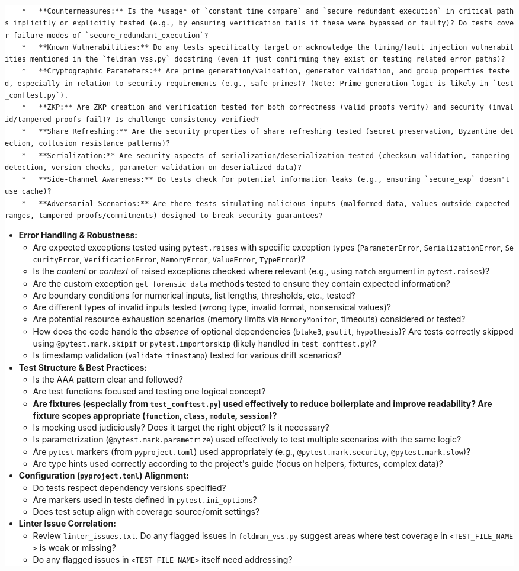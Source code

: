        *   **Countermeasures:** Is the *usage* of `constant_time_compare` and `secure_redundant_execution` in critical paths implicitly or explicitly tested (e.g., by ensuring verification fails if these were bypassed or faulty)? Do tests cover failure modes of `secure_redundant_execution`?
        *   **Known Vulnerabilities:** Do any tests specifically target or acknowledge the timing/fault injection vulnerabilities mentioned in the `feldman_vss.py` docstring (even if just confirming they exist or testing related error paths)?
        *   **Cryptographic Parameters:** Are prime generation/validation, generator validation, and group properties tested, especially in relation to security requirements (e.g., safe primes)? (Note: Prime generation logic is likely in `test_conftest.py`).
        *   **ZKP:** Are ZKP creation and verification tested for both correctness (valid proofs verify) and security (invalid/tampered proofs fail)? Is challenge consistency verified?
        *   **Share Refreshing:** Are the security properties of share refreshing tested (secret preservation, Byzantine detection, collusion resistance patterns)?
        *   **Serialization:** Are security aspects of serialization/deserialization tested (checksum validation, tampering detection, version checks, parameter validation on deserialized data)?
        *   **Side-Channel Awareness:** Do tests check for potential information leaks (e.g., ensuring `secure_exp` doesn't use cache)?
        *   **Adversarial Scenarios:** Are there tests simulating malicious inputs (malformed data, values outside expected ranges, tampered proofs/commitments) designed to break security guarantees?
*   **Error Handling & Robustness:**
    *   Are expected exceptions tested using `pytest.raises` with specific exception types (`ParameterError`, `SerializationError`, `SecurityError`, `VerificationError`, `MemoryError`, `ValueError`, `TypeError`)?
    *   Is the *content* or *context* of raised exceptions checked where relevant (e.g., using `match` argument in `pytest.raises`)?
    *   Are the custom exception `get_forensic_data` methods tested to ensure they contain expected information?
    *   Are boundary conditions for numerical inputs, list lengths, thresholds, etc., tested?
    *   Are different types of invalid inputs tested (wrong type, invalid format, nonsensical values)?
    *   Are potential resource exhaustion scenarios (memory limits via `MemoryMonitor`, timeouts) considered or tested?
    *   How does the code handle the *absence* of optional dependencies (`blake3`, `psutil`, `hypothesis`)? Are tests correctly skipped using `@pytest.mark.skipif` or `pytest.importorskip` (likely handled in `test_conftest.py`)?
    *   Is timestamp validation (`validate_timestamp`) tested for various drift scenarios?
*   **Test Structure & Best Practices:**
    *   Is the AAA pattern clear and followed?
    *   Are test functions focused and testing one logical concept?
    *   **Are fixtures (especially from `test_conftest.py`) used effectively to reduce boilerplate and improve readability? Are fixture scopes appropriate (`function`, `class`, `module`, `session`)?**
    *   Is mocking used judiciously? Does it target the right object? Is it necessary?
    *   Is parametrization (`@pytest.mark.parametrize`) used effectively to test multiple scenarios with the same logic?
    *   Are `pytest` markers (from `pyproject.toml`) used appropriately (e.g., `@pytest.mark.security`, `@pytest.mark.slow`)?
    *   Are type hints used correctly according to the project's guide (focus on helpers, fixtures, complex data)?
*   **Configuration (`pyproject.toml`) Alignment:**
    *   Do tests respect dependency versions specified?
    *   Are markers used in tests defined in `pytest.ini_options`?
    *   Does test setup align with coverage source/omit settings?
*   **Linter Issue Correlation:**
    *   Review `linter_issues.txt`. Do any flagged issues in `feldman_vss.py` suggest areas where test coverage in `<TEST_FILE_NAME>` is weak or missing?
    *   Do any flagged issues in `<TEST_FILE_NAME>` itself need addressing?
